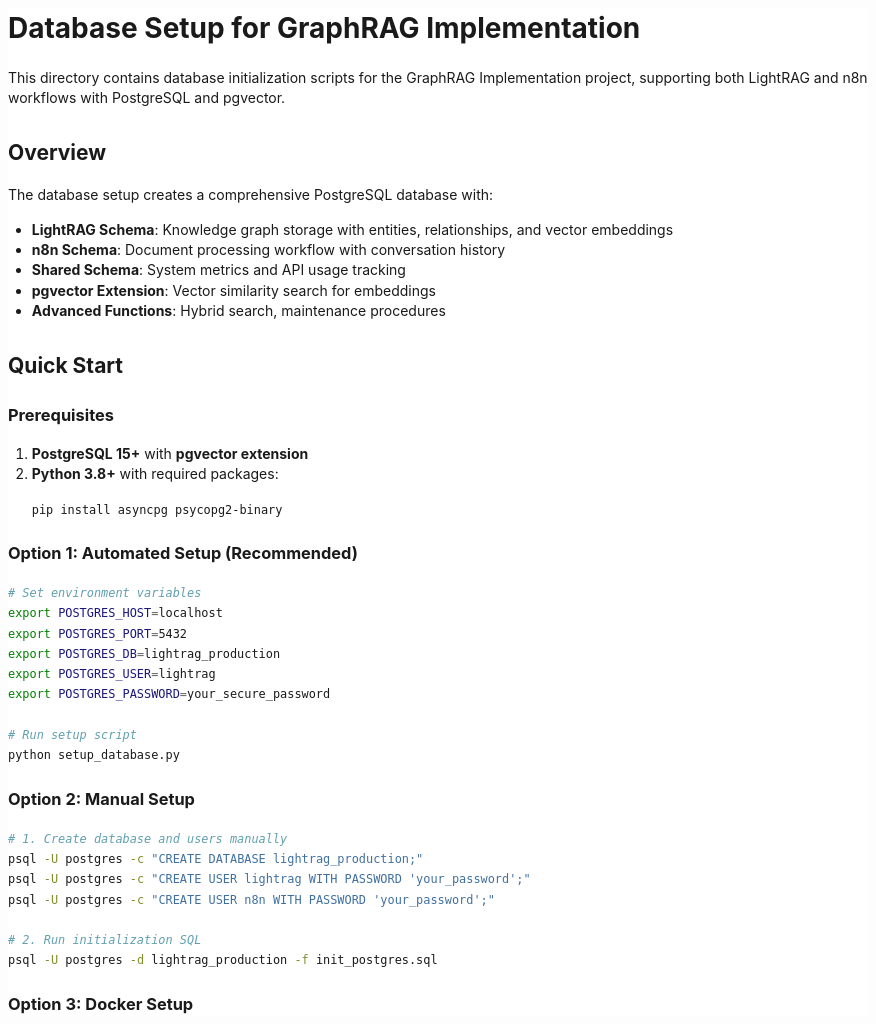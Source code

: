 # Database Setup for GraphRAG Implementation

This directory contains database initialization scripts for the GraphRAG Implementation project, supporting both LightRAG and n8n workflows with PostgreSQL and pgvector.

## Overview

The database setup creates a comprehensive PostgreSQL database with:

- **LightRAG Schema**: Knowledge graph storage with entities, relationships, and vector embeddings
- **n8n Schema**: Document processing workflow with conversation history
- **Shared Schema**: System metrics and API usage tracking
- **pgvector Extension**: Vector similarity search for embeddings
- **Advanced Functions**: Hybrid search, maintenance procedures

## Quick Start

### Prerequisites

1. **PostgreSQL 15+** with **pgvector extension**
2. **Python 3.8+** with required packages:
   ```bash
   pip install asyncpg psycopg2-binary
   ```

### Option 1: Automated Setup (Recommended)

```bash
# Set environment variables
export POSTGRES_HOST=localhost
export POSTGRES_PORT=5432
export POSTGRES_DB=lightrag_production
export POSTGRES_USER=lightrag
export POSTGRES_PASSWORD=your_secure_password

# Run setup script
python setup_database.py
```

### Option 2: Manual Setup

```bash
# 1. Create database and users manually
psql -U postgres -c "CREATE DATABASE lightrag_production;"
psql -U postgres -c "CREATE USER lightrag WITH PASSWORD 'your_password';"
psql -U postgres -c "CREATE USER n8n WITH PASSWORD 'your_password';"

# 2. Run initialization SQL
psql -U postgres -d lightrag_production -f init_postgres.sql
```

### Option 3: Docker Setup
